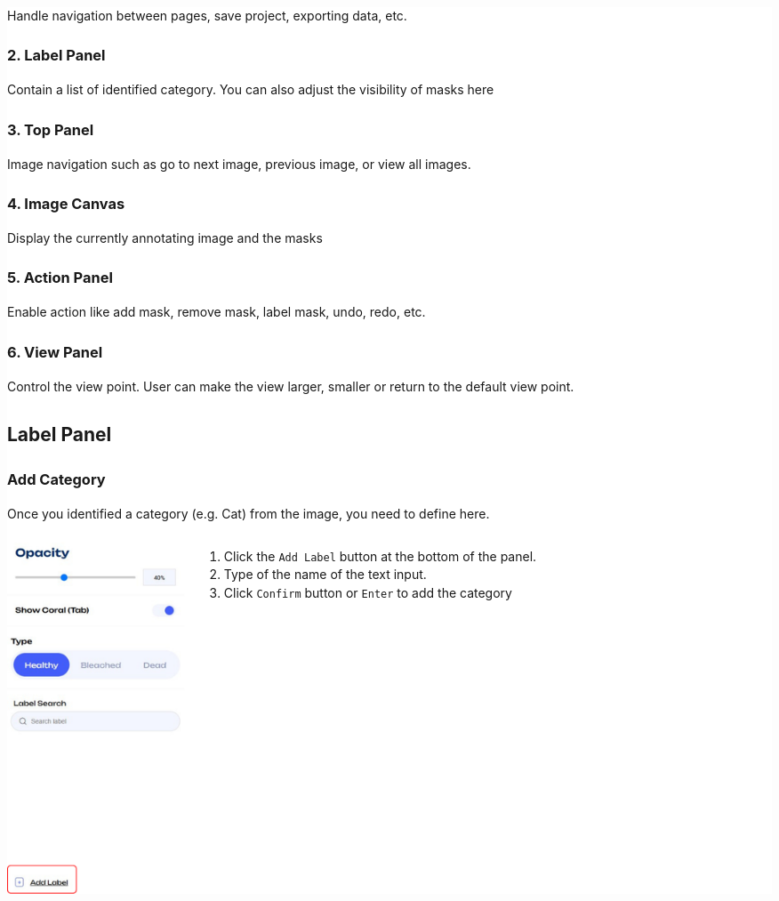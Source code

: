 Handle navigation between pages, save project, exporting data, etc.

### 2. Label Panel

Contain a list of identified category. You can also adjust the visibility of masks here

### 3. Top Panel

Image navigation such as go to next image, previous image, or view all images.

### 4. Image Canvas

Display the currently annotating image and the masks

### 5. Action Panel

Enable action like add mask, remove mask, label mask, undo, redo, etc.

### 6. View Panel

Control the view point. User can make the view larger, smaller or return to the default view point.

## Label Panel

### Add Category

Once you identified a category (e.g. Cat) from the image, you need to define here.

<div style="display: flex; align-items: flex-start;">
    <img src="images\category_view_annotated.png" 
         alt="Description" 
         style="width: 200px; height: auto; margin-right: 20px;">
    <p>
        <ol>
            <li>Click the <code>Add Label</code> button at the bottom of the panel.</li>
            <li>Type of the name of the text input.</li>
            <li>Click <code>Confirm</code> button or <code>Enter</code> to add the category</li>
    </ol>
    </p>
</div>
